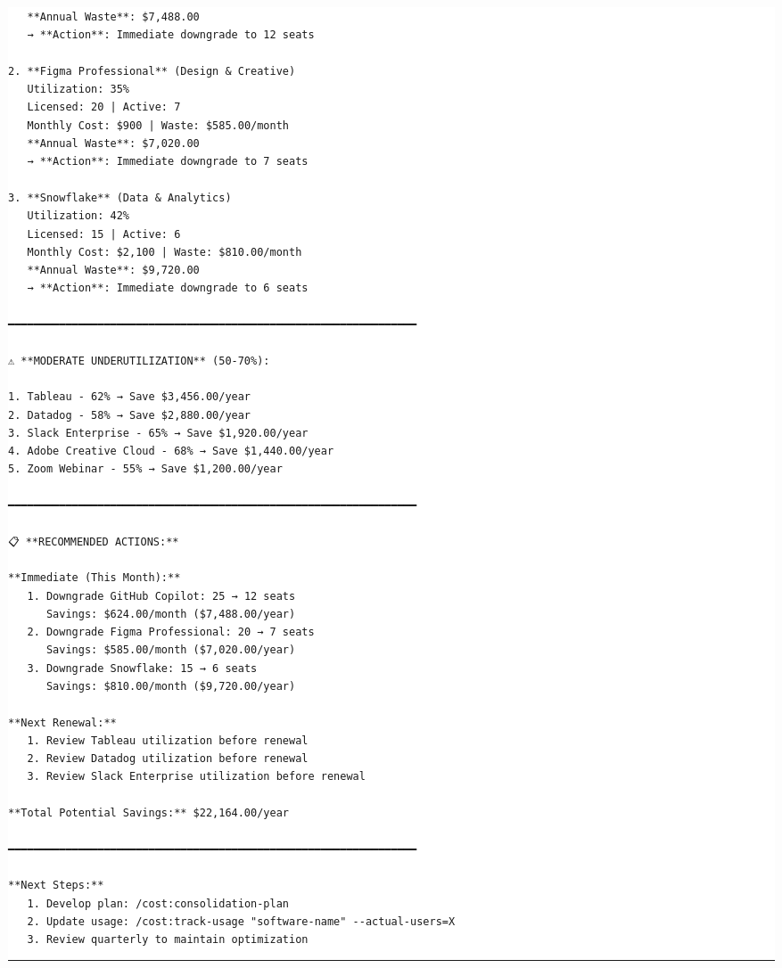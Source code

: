```
   **Annual Waste**: $7,488.00
   → **Action**: Immediate downgrade to 12 seats

2. **Figma Professional** (Design & Creative)
   Utilization: 35%
   Licensed: 20 | Active: 7
   Monthly Cost: $900 | Waste: $585.00/month
   **Annual Waste**: $7,020.00
   → **Action**: Immediate downgrade to 7 seats

3. **Snowflake** (Data & Analytics)
   Utilization: 42%
   Licensed: 15 | Active: 6
   Monthly Cost: $2,100 | Waste: $810.00/month
   **Annual Waste**: $9,720.00
   → **Action**: Immediate downgrade to 6 seats

━━━━━━━━━━━━━━━━━━━━━━━━━━━━━━━━━━━━━━━━━━━━━━━━━━━━━━━━━━━━━━━━

⚠️ **MODERATE UNDERUTILIZATION** (50-70%):

1. Tableau - 62% → Save $3,456.00/year
2. Datadog - 58% → Save $2,880.00/year
3. Slack Enterprise - 65% → Save $1,920.00/year
4. Adobe Creative Cloud - 68% → Save $1,440.00/year
5. Zoom Webinar - 55% → Save $1,200.00/year

━━━━━━━━━━━━━━━━━━━━━━━━━━━━━━━━━━━━━━━━━━━━━━━━━━━━━━━━━━━━━━━━

📋 **RECOMMENDED ACTIONS:**

**Immediate (This Month):**
   1. Downgrade GitHub Copilot: 25 → 12 seats
      Savings: $624.00/month ($7,488.00/year)
   2. Downgrade Figma Professional: 20 → 7 seats
      Savings: $585.00/month ($7,020.00/year)
   3. Downgrade Snowflake: 15 → 6 seats
      Savings: $810.00/month ($9,720.00/year)

**Next Renewal:**
   1. Review Tableau utilization before renewal
   2. Review Datadog utilization before renewal
   3. Review Slack Enterprise utilization before renewal

**Total Potential Savings:** $22,164.00/year

━━━━━━━━━━━━━━━━━━━━━━━━━━━━━━━━━━━━━━━━━━━━━━━━━━━━━━━━━━━━━━━━

**Next Steps:**
   1. Develop plan: /cost:consolidation-plan
   2. Update usage: /cost:track-usage "software-name" --actual-users=X
   3. Review quarterly to maintain optimization
```

---